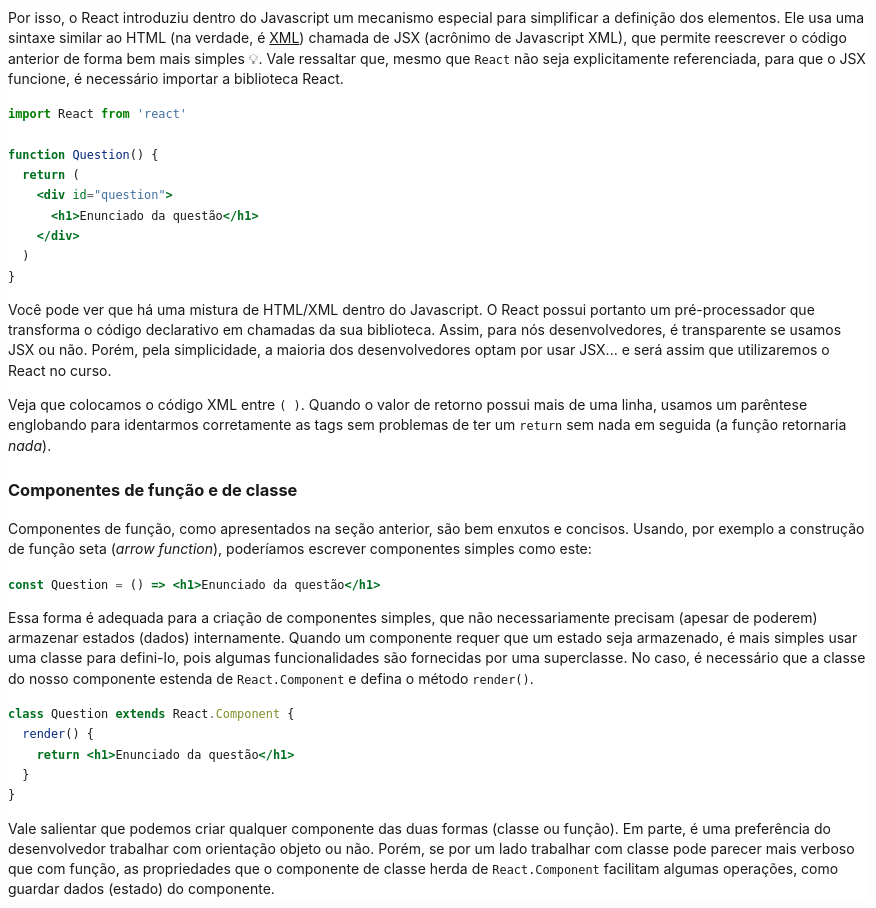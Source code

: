Por isso, o React introduziu dentro do Javascript um mecanismo especial para simplificar a definição dos elementos. Ele usa uma sintaxe similar ao HTML  (na verdade, é [XML](https://pt.wikipedia.org/wiki/XML)) chamada de JSX (acrônimo de Javascript XML), que permite reescrever o código anterior de forma bem mais simples 💡. Vale ressaltar que, mesmo que `React` não seja explicitamente referenciada, para que o JSX funcione, é necessário importar a biblioteca React.

```jsx
import React from 'react'

function Question() {
  return (
    <div id="question">
      <h1>Enunciado da questão</h1>
    </div>
  )
}
```

Você pode ver que há uma mistura de HTML/XML dentro do Javascript. O React possui portanto um pré-processador que transforma o código declarativo em chamadas da sua biblioteca. Assim, para nós desenvolvedores, é transparente se usamos JSX ou não. Porém, pela simplicidade, a maioria dos desenvolvedores optam por usar JSX... e será assim que utilizaremos o React no curso.

Veja que colocamos o código XML entre `( )`. Quando o valor de retorno possui mais de uma linha, usamos um parêntese englobando para identarmos corretamente as tags sem problemas de ter um `return` sem nada em seguida (a função retornaria *nada*). 

### Componentes de função e de classe

Componentes de função, como apresentados na seção anterior, são bem enxutos e concisos. Usando, por exemplo a construção de função seta (*arrow function*), poderíamos escrever componentes simples como este:
```jsx
const Question = () => <h1>Enunciado da questão</h1>
```
Essa forma é adequada para a criação de componentes simples, que não necessariamente precisam (apesar de poderem) armazenar estados (dados) internamente. Quando um componente requer que um estado seja armazenado, é mais simples usar uma classe para defini-lo, pois algumas funcionalidades são fornecidas por uma superclasse. No caso, é necessário que a classe do nosso componente estenda de `React.Component` e defina o método `render()`.

```jsx
class Question extends React.Component {
  render() {
    return <h1>Enunciado da questão</h1>
  }
}
```

Vale salientar que podemos criar qualquer componente das duas formas (classe ou função). Em parte, é uma preferência do desenvolvedor trabalhar com orientação objeto ou não. Porém, se por um lado trabalhar com classe pode parecer mais verboso que com função, as propriedades que o componente de classe herda de `React.Component` facilitam algumas operações, como guardar dados (estado) do componente.
